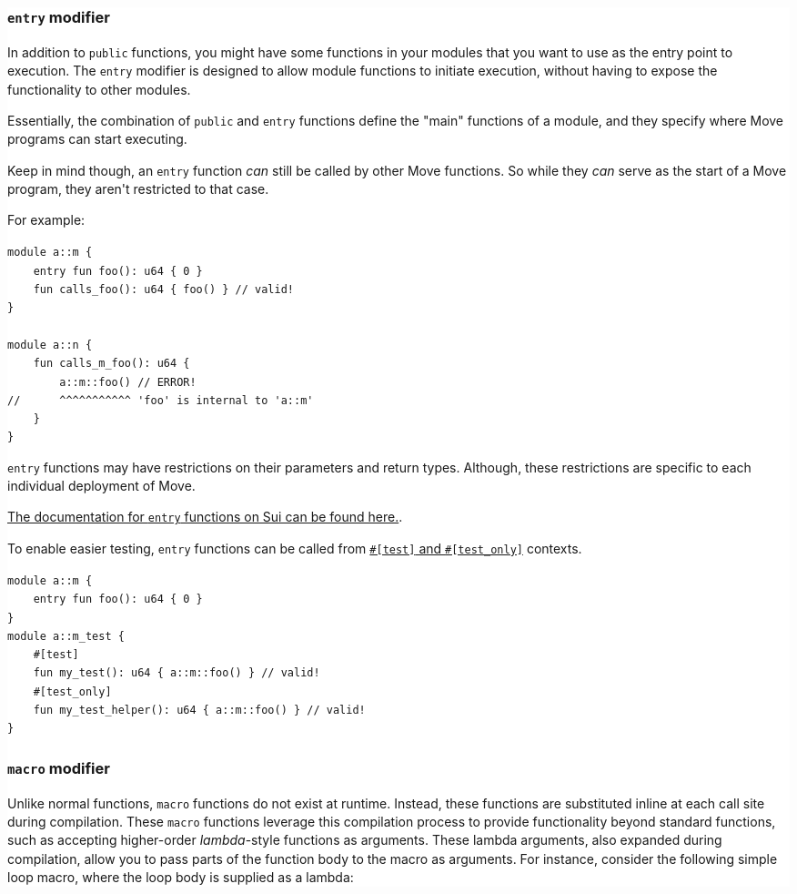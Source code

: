### `entry` modifier

In addition to `public` functions, you might have some functions in your modules that you want to
use as the entry point to execution. The `entry` modifier is designed to allow module functions to
initiate execution, without having to expose the functionality to other modules.

Essentially, the combination of `public` and `entry` functions define the "main" functions of a
module, and they specify where Move programs can start executing.

Keep in mind though, an `entry` function _can_ still be called by other Move functions. So while
they _can_ serve as the start of a Move program, they aren't restricted to that case.

For example:

```move
module a::m {
    entry fun foo(): u64 { 0 }
    fun calls_foo(): u64 { foo() } // valid!
}

module a::n {
    fun calls_m_foo(): u64 {
        a::m::foo() // ERROR!
//      ^^^^^^^^^^^ 'foo' is internal to 'a::m'
    }
}
```

`entry` functions may have restrictions on their parameters and return types. Although, these
restrictions are specific to each individual deployment of Move.

[The documentation for `entry` functions on Sui can be found here.](https://docs.sui.io/concepts/sui-move-concepts/entry-functions).

To enable easier testing, `entry` functions can be called from
[`#[test]` and `#[test_only]`](./unit-testing) contexts.

```move
module a::m {
    entry fun foo(): u64 { 0 }
}
module a::m_test {
    #[test]
    fun my_test(): u64 { a::m::foo() } // valid!
    #[test_only]
    fun my_test_helper(): u64 { a::m::foo() } // valid!
}
```

### `macro` modifier

Unlike normal functions, `macro` functions do not exist at runtime. Instead, these functions are
substituted inline at each call site during compilation. These `macro` functions leverage this
compilation process to provide functionality beyond standard functions, such as accepting
higher-order _lambda_-style functions as arguments. These lambda arguments, also expanded during
compilation, allow you to pass parts of the function body to the macro as arguments. For instance,
consider the following simple loop macro, where the loop body is supplied as a lambda:
